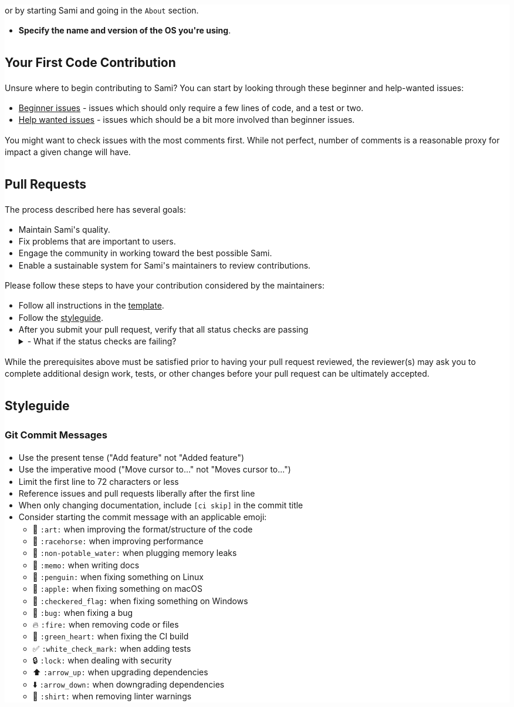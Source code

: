   or by starting Sami and going in the ``About`` section.
- **Specify the name and version of the OS you're using**.

## Your First Code Contribution

Unsure where to begin contributing to Sami? 
You can start by looking through these beginner and help-wanted issues:

- [Beginner issues](https://github.com/sami-dca/sami/labels/good%20first%20issue) - 
  issues which should only require a few lines of code, and a test or two.
- [Help wanted issues](https://github.com/sami-dca/sami/labels/help%20wanted) - 
  issues which should be a bit more involved than beginner issues.

You might want to check issues with the most comments first. 
While not perfect, number of comments is a reasonable proxy for impact a given change will have.

## Pull Requests

The process described here has several goals:

- Maintain Sami's quality.
- Fix problems that are important to users.
- Engage the community in working toward the best possible Sami.
- Enable a sustainable system for Sami's maintainers to review contributions.

Please follow these steps to have your contribution considered by the maintainers:

- Follow all instructions in the [template]().
- Follow the [styleguide]().
- After you submit your pull request, verify that all status checks are passing
  <details><summary>
    - What if the status checks are failing?
  </summary></details>

While the prerequisites above must be satisfied prior to having your pull request reviewed, 
the reviewer(s) may ask you to complete additional design work, tests, 
or other changes before your pull request can be ultimately accepted.

## Styleguide

### Git Commit Messages

- Use the present tense ("Add feature" not "Added feature")
- Use the imperative mood ("Move cursor to..." not "Moves cursor to...")
- Limit the first line to 72 characters or less
- Reference issues and pull requests liberally after the first line
- When only changing documentation, include ``[ci skip]`` in the commit title
- Consider starting the commit message with an applicable emoji:
  - :art: ``:art:`` when improving the format/structure of the code
  - :racehorse: ``:racehorse:`` when improving performance
  - :non-potable_water: ``:non-potable_water:`` when plugging memory leaks
  - :memo: ``:memo:`` when writing docs
  - :penguin: ``:penguin:`` when fixing something on Linux
  - :apple: ``:apple:`` when fixing something on macOS
  - :checkered_flag: ``:checkered_flag:`` when fixing something on Windows
  - :bug: ``:bug:`` when fixing a bug
  - :fire: ``:fire:`` when removing code or files
  - :green_heart: ``:green_heart:`` when fixing the CI build
  - :white_check_mark: ``:white_check_mark:`` when adding tests
  - :lock: ``:lock:`` when dealing with security
  - :arrow_up: ``:arrow_up:`` when upgrading dependencies
  - :arrow_down: ``:arrow_down:`` when downgrading dependencies
  - :shirt: ``:shirt:`` when removing linter warnings
